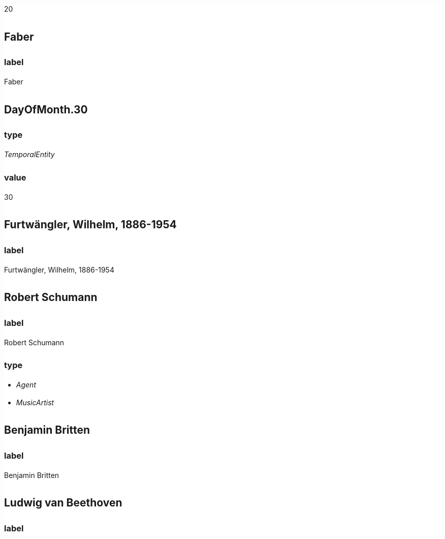 
20

## Faber

### label


Faber

## DayOfMonth.30

### type


*TemporalEntity*

### value


30

## Furtwängler, Wilhelm, 1886-1954

### label


Furtwängler, Wilhelm, 1886-1954

## Robert Schumann

### label


Robert Schumann

### type

 - *Agent*

 - *MusicArtist*

## Benjamin Britten

### label


Benjamin Britten

## Ludwig van Beethoven

### label

